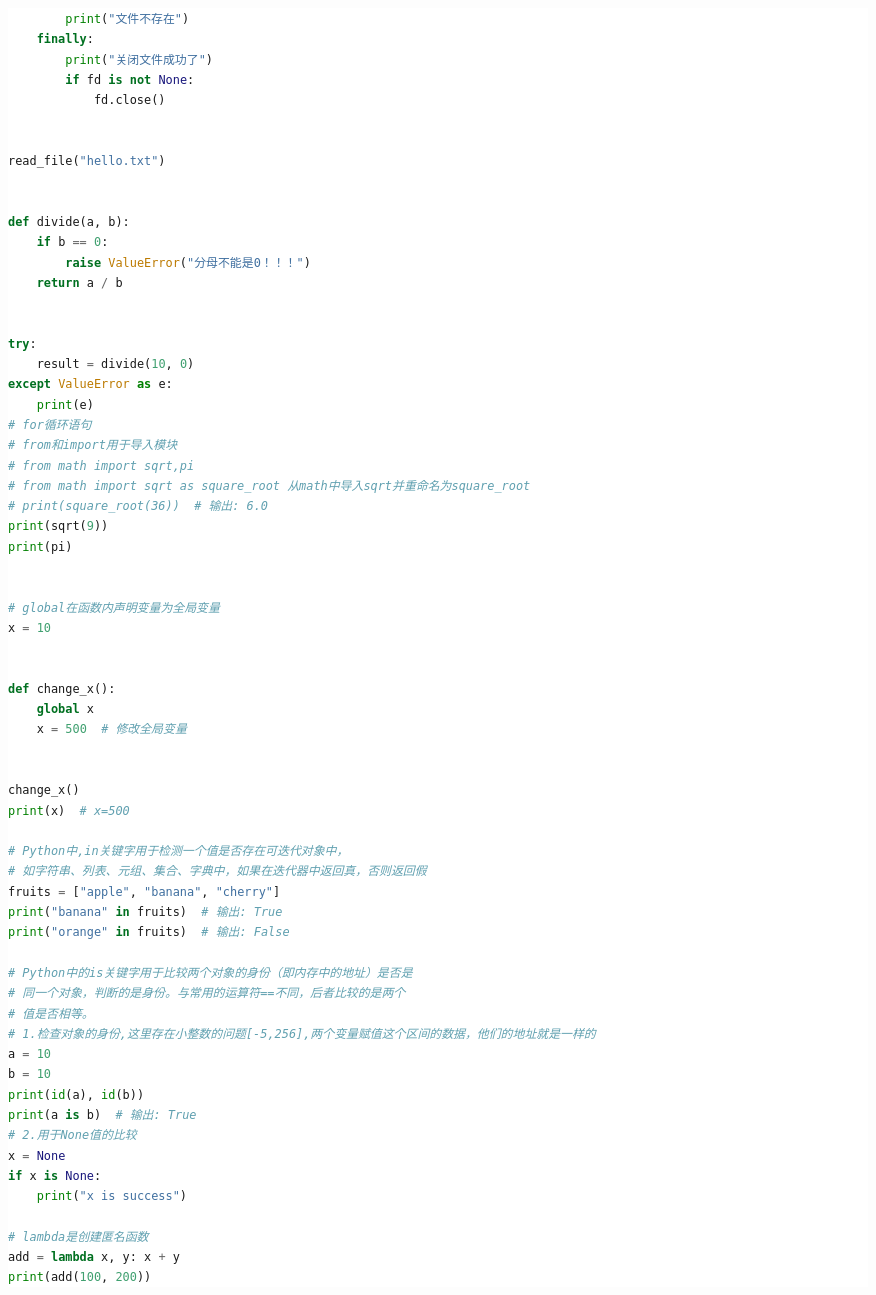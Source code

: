 ```python
        print("文件不存在")
    finally:
        print("关闭文件成功了")
        if fd is not None:
            fd.close()


read_file("hello.txt")


def divide(a, b):
    if b == 0:
        raise ValueError("分母不能是0！！！")
    return a / b


try:
    result = divide(10, 0)
except ValueError as e:
    print(e)
# for循环语句
# from和import用于导入模块
# from math import sqrt,pi
# from math import sqrt as square_root 从math中导入sqrt并重命名为square_root
# print(square_root(36))  # 输出: 6.0
print(sqrt(9))
print(pi)


# global在函数内声明变量为全局变量
x = 10


def change_x():
    global x
    x = 500  # 修改全局变量


change_x()
print(x)  # x=500

# Python中,in关键字用于检测一个值是否存在可迭代对象中，
# 如字符串、列表、元组、集合、字典中，如果在迭代器中返回真，否则返回假
fruits = ["apple", "banana", "cherry"]
print("banana" in fruits)  # 输出: True
print("orange" in fruits)  # 输出: False

# Python中的is关键字用于比较两个对象的身份（即内存中的地址）是否是
# 同一个对象，判断的是身份。与常用的运算符==不同，后者比较的是两个
# 值是否相等。
# 1.检查对象的身份,这里存在小整数的问题[-5,256],两个变量赋值这个区间的数据，他们的地址就是一样的
a = 10
b = 10
print(id(a), id(b))
print(a is b)  # 输出: True
# 2.用于None值的比较
x = None
if x is None:
    print("x is success")

# lambda是创建匿名函数
add = lambda x, y: x + y
print(add(100, 200))
```